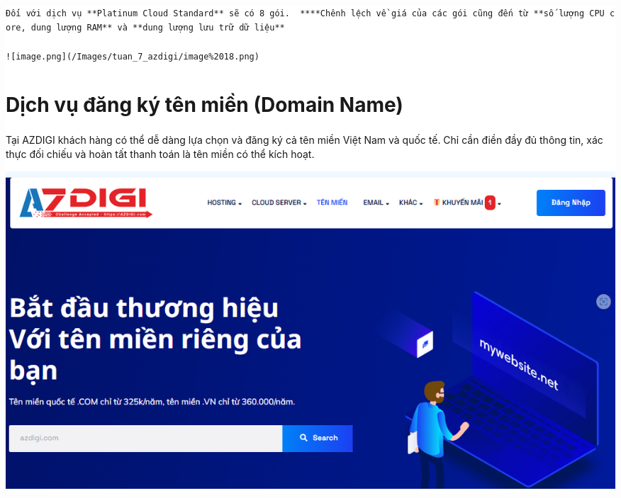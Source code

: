     Đối với dịch vụ **Platinum Cloud Standard** sẽ có 8 gói.  ****Chênh lệch về giá của các gói cũng đến từ **số lượng CPU core, dung lượng RAM** và **dung lượng lưu trữ dữ liệu**
    
    ![image.png](/Images/tuan_7_azdigi/image%2018.png)
    

# Dịch vụ đăng ký tên miền (Domain Name)

Tại AZDIGI khách hàng có thể dễ dàng lựa chọn và đăng ký cả tên miền Việt Nam và quốc tế. Chỉ cần điền đầy đủ thông tin, xác thực đối chiếu và hoàn tất thanh toán là tên miền có thể kích hoạt.

![image.png](/Images/tuan_7_azdigi/image%2019.png)
